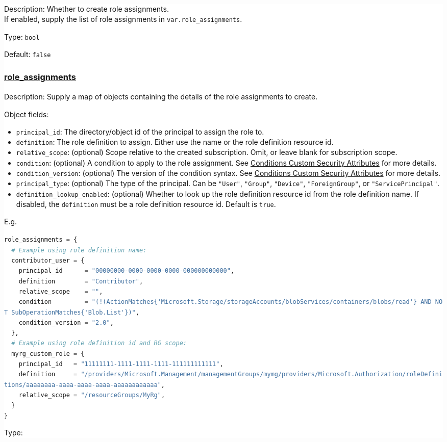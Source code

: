 Description: Whether to create role assignments.  
If enabled, supply the list of role assignments in `var.role_assignments`.

Type: `bool`

Default: `false`

### <a name="input_role_assignments"></a> [role\_assignments](#input\_role\_assignments)

Description: Supply a map of objects containing the details of the role assignments to create.

Object fields:

- `principal_id`: The directory/object id of the principal to assign the role to.
- `definition`: The role definition to assign. Either use the name or the role definition resource id.
- `relative_scope`: (optional) Scope relative to the created subscription. Omit, or leave blank for subscription scope.
- `condition`: (optional) A condition to apply to the role assignment. See [Conditions Custom Security Attributes](https://learn.microsoft.com/azure/role-based-access-control/conditions-custom-security-attributes) for more details.
- `condition_version`: (optional) The version of the condition syntax. See [Conditions Custom Security Attributes](https://learn.microsoft.com/azure/role-based-access-control/conditions-custom-security-attributes) for more details.
- `principal_type`: (optional) The type of the principal. Can be `"User"`, `"Group"`, `"Device"`, `"ForeignGroup"`, or `"ServicePrincipal"`.
- `definition_lookup_enabled`: (optional) Whether to look up the role definition resource id from the role definition name. If disabled, the `definition` must be a role definition resource id. Default is `true`.

E.g.

```terraform
role_assignments = {
  # Example using role definition name:
  contributor_user = {
    principal_id      = "00000000-0000-0000-0000-000000000000",
    definition        = "Contributor",
    relative_scope    = "",
    condition         = "(!(ActionMatches{'Microsoft.Storage/storageAccounts/blobServices/containers/blobs/read'} AND NOT SubOperationMatches{'Blob.List'})",
    condition_version = "2.0",
  },
  # Example using role definition id and RG scope:
  myrg_custom_role = {
    principal_id   = "11111111-1111-1111-1111-111111111111",
    definition     = "/providers/Microsoft.Management/managementGroups/mymg/providers/Microsoft.Authorization/roleDefinitions/aaaaaaaa-aaaa-aaaa-aaaa-aaaaaaaaaaaa",
    relative_scope = "/resourceGroups/MyRg",
  }
}
```

Type:
